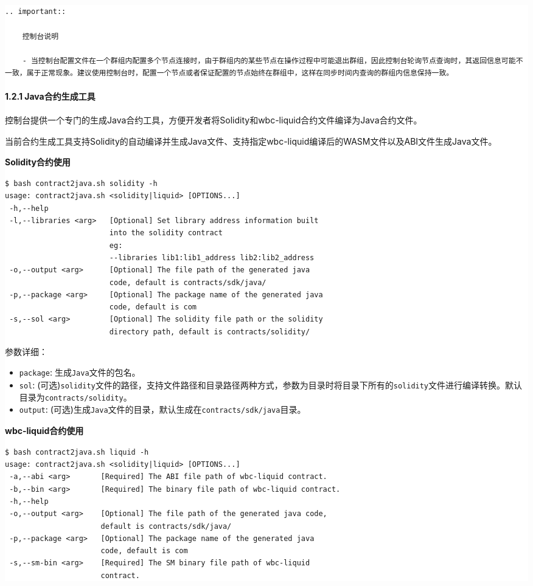 ```eval_rst
.. important::

    控制台说明
    
    - 当控制台配置文件在一个群组内配置多个节点连接时，由于群组内的某些节点在操作过程中可能退出群组，因此控制台轮询节点查询时，其返回信息可能不一致，属于正常现象。建议使用控制台时，配置一个节点或者保证配置的节点始终在群组中，这样在同步时间内查询的群组内信息保持一致。
```

#### 1.2.1 Java合约生成工具

控制台提供一个专门的生成Java合约工具，方便开发者将Solidity和wbc-liquid合约文件编译为Java合约文件。

当前合约生成工具支持Solidity的自动编译并生成Java文件、支持指定wbc-liquid编译后的WASM文件以及ABI文件生成Java文件。

**Solidity合约使用**

```shell
$ bash contract2java.sh solidity -h 
usage: contract2java.sh <solidity|liquid> [OPTIONS...]
 -h,--help
 -l,--libraries <arg>   [Optional] Set library address information built
                        into the solidity contract
                        eg:
                        --libraries lib1:lib1_address lib2:lib2_address
 -o,--output <arg>      [Optional] The file path of the generated java
                        code, default is contracts/sdk/java/
 -p,--package <arg>     [Optional] The package name of the generated java
                        code, default is com
 -s,--sol <arg>         [Optional] The solidity file path or the solidity
                        directory path, default is contracts/solidity/
```

参数详细：

- `package`: 生成`Java`文件的包名。
- `sol`: (可选)`solidity`文件的路径，支持文件路径和目录路径两种方式，参数为目录时将目录下所有的`solidity`文件进行编译转换。默认目录为`contracts/solidity`。
- `output`: (可选)生成`Java`文件的目录，默认生成在`contracts/sdk/java`目录。 

**wbc-liquid合约使用**

```shell
$ bash contract2java.sh liquid -h
usage: contract2java.sh <solidity|liquid> [OPTIONS...]
 -a,--abi <arg>       [Required] The ABI file path of wbc-liquid contract.
 -b,--bin <arg>       [Required] The binary file path of wbc-liquid contract.
 -h,--help
 -o,--output <arg>    [Optional] The file path of the generated java code,
                      default is contracts/sdk/java/
 -p,--package <arg>   [Optional] The package name of the generated java
                      code, default is com
 -s,--sm-bin <arg>    [Required] The SM binary file path of wbc-liquid
                      contract.
```
